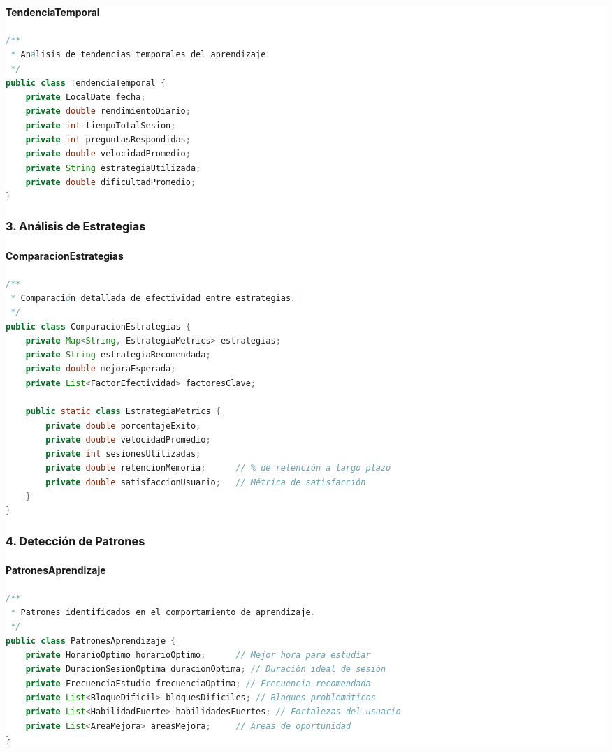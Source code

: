 #### TendenciaTemporal
```java
/**
 * Análisis de tendencias temporales del aprendizaje.
 */
public class TendenciaTemporal {
    private LocalDate fecha;
    private double rendimientoDiario;
    private int tiempoTotalSesion;
    private int preguntasRespondidas;
    private double velocidadPromedio;
    private String estrategiaUtilizada;
    private double dificultadPromedio;
}
```

### 3. Análisis de Estrategias

#### ComparacionEstrategias
```java
/**
 * Comparación detallada de efectividad entre estrategias.
 */
public class ComparacionEstrategias {
    private Map<String, EstrategiaMetrics> estrategias;
    private String estrategiaRecomendada;
    private double mejoraEsperada;
    private List<FactorEfectividad> factoresClave;
    
    public static class EstrategiaMetrics {
        private double porcentajeExito;
        private double velocidadPromedio;
        private int sesionesUtilizadas;
        private double retencionMemoria;      // % de retención a largo plazo
        private double satisfaccionUsuario;   // Métrica de satisfacción
    }
}
```

### 4. Detección de Patrones

#### PatronesAprendizaje
```java
/**
 * Patrones identificados en el comportamiento de aprendizaje.
 */
public class PatronesAprendizaje {
    private HorarioOptimo horarioOptimo;      // Mejor hora para estudiar
    private DuracionSesionOptima duracionOptima; // Duración ideal de sesión
    private FrecuenciaEstudio frecuenciaOptima; // Frecuencia recomendada
    private List<BloqueDificil> bloquesDificiles; // Bloques problemáticos
    private List<HabilidadFuerte> habilidadesFuertes; // Fortalezas del usuario
    private List<AreaMejora> areasMejora;     // Áreas de oportunidad
}
```
